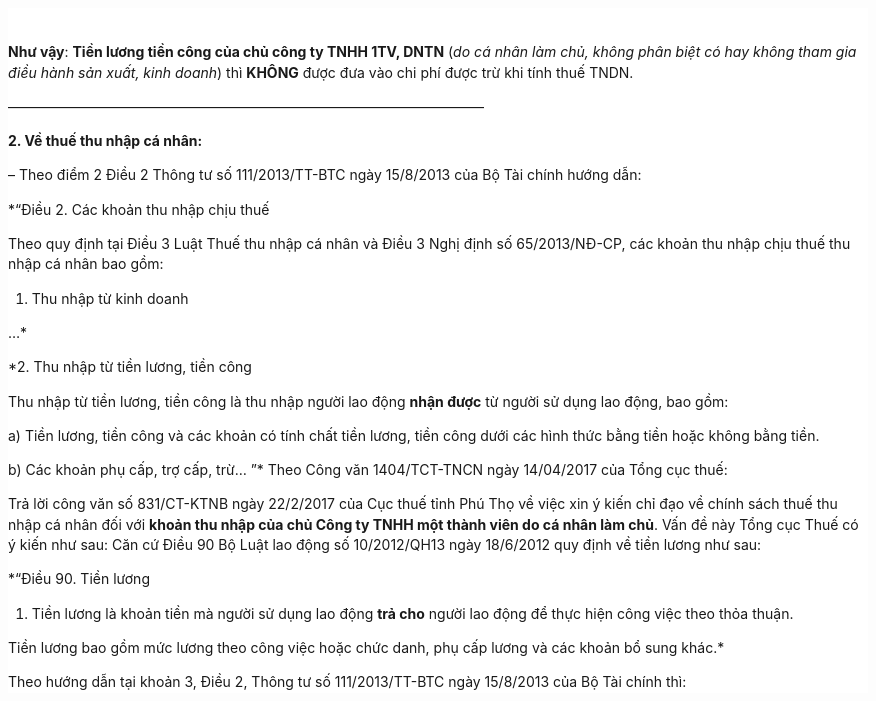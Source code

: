   

  



**Như vậy**: **Tiền lương tiền công của chủ công ty TNHH 1TV, DNTN** (*do cá nhân làm chủ, không phân biệt có hay không tham gia điều hành sản xuất, kinh doanh*) thì **KHÔNG** được đưa vào chi phí được trừ khi tính thuế TNDN.





  

 ——————————————————————————————————

**2. Về thuế thu nhập cá nhân:**


– Theo điểm 2 Điều 2 Thông tư số 111/2013/TT-BTC ngày 15/8/2013 của Bộ Tài chính hướng dẫn:


*“Điều 2. Các khoản thu nhập chịu thuế  

Theo quy định tại Điều 3 Luật Thuế thu nhập cá nhân và Điều 3 Nghị định số 65/2013/NĐ-CP, các khoản thu nhập chịu thuế thu nhập cá nhân bao gồm:  

1. Thu nhập từ kinh doanh  

…*



*2. Thu nhập từ tiền lương, tiền công  

 Thu nhập từ tiền lương, tiền công là thu nhập người lao động **nhận được** từ người sử dụng lao động, bao gồm:  

 a) Tiền lương, tiền công và các khoản có tính chất tiền lương, tiền công dưới các hình thức bằng tiền hoặc không bằng tiền.  

 b) Các khoản phụ cấp, trợ cấp, trừ… ”*
Theo Công văn 1404/TCT-TNCN ngày 14/04/2017 của Tổng cục thuế:






  

Trả lời công văn số 831/CT-KTNB ngày 22/2/2017 của Cục thuế tỉnh Phú Thọ về việc xin ý kiến chỉ đạo về chính sách thuế thu nhập cá nhân đối với **khoản thu nhập của chủ Công ty TNHH một thành viên do cá nhân làm chủ**. Vấn đề này Tổng cục Thuế có ý kiến như sau:
 Căn cứ Điều 90 Bộ Luật lao động số 10/2012/QH13 ngày 18/6/2012 quy định về tiền lương như sau:


*“Điều 90. Tiền lương  

 1. Tiền lương là khoản tiền mà người sử dụng lao động **trả cho** người lao động để thực hiện công việc theo thỏa thuận.  

 Tiền lương bao gồm mức lương theo công việc hoặc chức danh, phụ cấp lương và các khoản bổ sung khác.*


 Theo hướng dẫn tại khoản 3, Điều 2, Thông tư số 111/2013/TT-BTC ngày 15/8/2013 của Bộ Tài chính thì:

